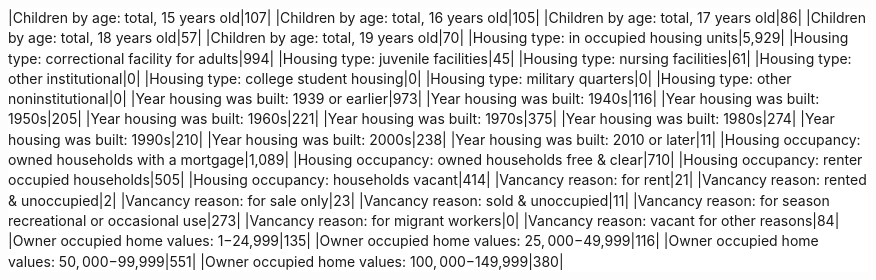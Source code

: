 |Children by age: total, 15 years old|107|
|Children by age: total, 16 years old|105|
|Children by age: total, 17 years old|86|
|Children by age: total, 18 years old|57|
|Children by age: total, 19 years old|70|
|Housing type: in occupied housing units|5,929|
|Housing type: correctional facility for adults|994|
|Housing type: juvenile facilities|45|
|Housing type: nursing facilities|61|
|Housing type: other institutional|0|
|Housing type: college student housing|0|
|Housing type: military quarters|0|
|Housing type: other noninstitutional|0|
|Year housing was built: 1939 or earlier|973|
|Year housing was built: 1940s|116|
|Year housing was built: 1950s|205|
|Year housing was built: 1960s|221|
|Year housing was built: 1970s|375|
|Year housing was built: 1980s|274|
|Year housing was built: 1990s|210|
|Year housing was built: 2000s|238|
|Year housing was built: 2010 or later|11|
|Housing occupancy: owned households with a mortgage|1,089|
|Housing occupancy: owned households free & clear|710|
|Housing occupancy: renter occupied households|505|
|Housing occupancy: households vacant|414|
|Vancancy reason: for rent|21|
|Vancancy reason: rented & unoccupied|2|
|Vancancy reason: for sale only|23|
|Vancancy reason: sold & unoccupied|11|
|Vancancy reason: for season recreational or occasional use|273|
|Vancancy reason: for migrant workers|0|
|Vancancy reason: vacant for other reasons|84|
|Owner occupied home values: $1-$24,999|135|
|Owner occupied home values: $25,000-$49,999|116|
|Owner occupied home values: $50,000-$99,999|551|
|Owner occupied home values: $100,000-$149,999|380|